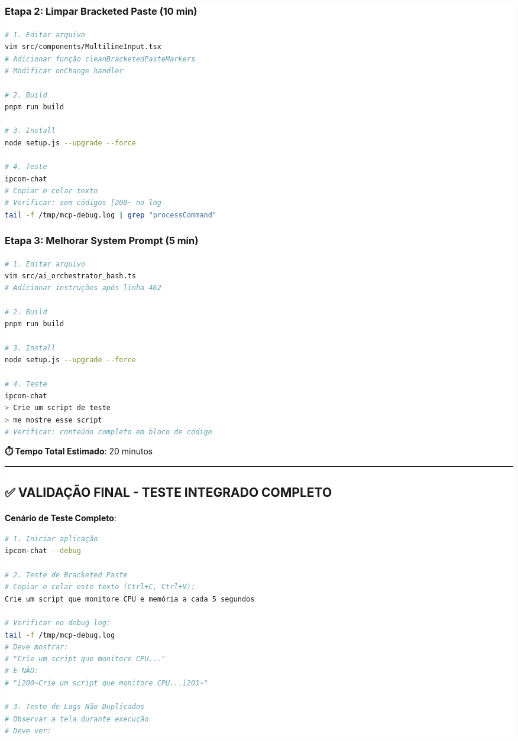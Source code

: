 ### **Etapa 2**: Limpar Bracketed Paste (10 min)
```bash
# 1. Editar arquivo
vim src/components/MultilineInput.tsx
# Adicionar função cleanBracketedPasteMarkers
# Modificar onChange handler

# 2. Build
pnpm run build

# 3. Install
node setup.js --upgrade --force

# 4. Teste
ipcom-chat
# Copiar e colar texto
# Verificar: sem códigos [200~ no log
tail -f /tmp/mcp-debug.log | grep "processCommand"
```

### **Etapa 3**: Melhorar System Prompt (5 min)
```bash
# 1. Editar arquivo
vim src/ai_orchestrator_bash.ts
# Adicionar instruções após linha 462

# 2. Build
pnpm run build

# 3. Install
node setup.js --upgrade --force

# 4. Teste
ipcom-chat
> Crie um script de teste
> me mostre esse script
# Verificar: conteúdo completo em bloco de código
```

**⏱️ Tempo Total Estimado**: 20 minutos

---

## ✅ VALIDAÇÃO FINAL - TESTE INTEGRADO COMPLETO

**Cenário de Teste Completo**:

```bash
# 1. Iniciar aplicação
ipcom-chat --debug

# 2. Teste de Bracketed Paste
# Copiar e colar este texto (Ctrl+C, Ctrl+V):
Crie um script que monitore CPU e memória a cada 5 segundos

# Verificar no debug log:
tail -f /tmp/mcp-debug.log
# Deve mostrar:
# "Crie um script que monitore CPU..."
# E NÃO:
# "[200~Crie um script que monitore CPU...[201~"

# 3. Teste de Logs Não Duplicados
# Observar a tela durante execução
# Deve ver:
```